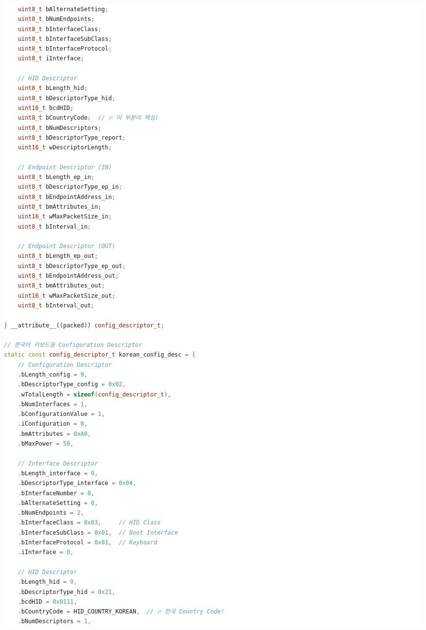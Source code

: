 ```cpp
    uint8_t bAlternateSetting;
    uint8_t bNumEndpoints;
    uint8_t bInterfaceClass;
    uint8_t bInterfaceSubClass;
    uint8_t bInterfaceProtocol;
    uint8_t iInterface;
    
    // HID Descriptor
    uint8_t bLength_hid;
    uint8_t bDescriptorType_hid;
    uint16_t bcdHID;
    uint8_t bCountryCode;  // 🔥 이 부분이 핵심!
    uint8_t bNumDescriptors;
    uint8_t bDescriptorType_report;
    uint16_t wDescriptorLength;
    
    // Endpoint Descriptor (IN)
    uint8_t bLength_ep_in;
    uint8_t bDescriptorType_ep_in;
    uint8_t bEndpointAddress_in;
    uint8_t bmAttributes_in;
    uint16_t wMaxPacketSize_in;
    uint8_t bInterval_in;
    
    // Endpoint Descriptor (OUT)
    uint8_t bLength_ep_out;
    uint8_t bDescriptorType_ep_out;
    uint8_t bEndpointAddress_out;
    uint8_t bmAttributes_out;
    uint16_t wMaxPacketSize_out;
    uint8_t bInterval_out;
    
} __attribute__((packed)) config_descriptor_t;

// 한국어 키보드용 Configuration Descriptor
static const config_descriptor_t korean_config_desc = {
    // Configuration Descriptor
    .bLength_config = 9,
    .bDescriptorType_config = 0x02,
    .wTotalLength = sizeof(config_descriptor_t),
    .bNumInterfaces = 1,
    .bConfigurationValue = 1,
    .iConfiguration = 0,
    .bmAttributes = 0xA0,
    .bMaxPower = 50,
    
    // Interface Descriptor
    .bLength_interface = 9,
    .bDescriptorType_interface = 0x04,
    .bInterfaceNumber = 0,
    .bAlternateSetting = 0,
    .bNumEndpoints = 2,
    .bInterfaceClass = 0x03,     // HID Class
    .bInterfaceSubClass = 0x01,  // Boot Interface
    .bInterfaceProtocol = 0x01,  // Keyboard
    .iInterface = 0,
    
    // HID Descriptor
    .bLength_hid = 9,
    .bDescriptorType_hid = 0x21,
    .bcdHID = 0x0111,
    .bCountryCode = HID_COUNTRY_KOREAN,  // 🔥 한국 Country Code!
    .bNumDescriptors = 1,
```